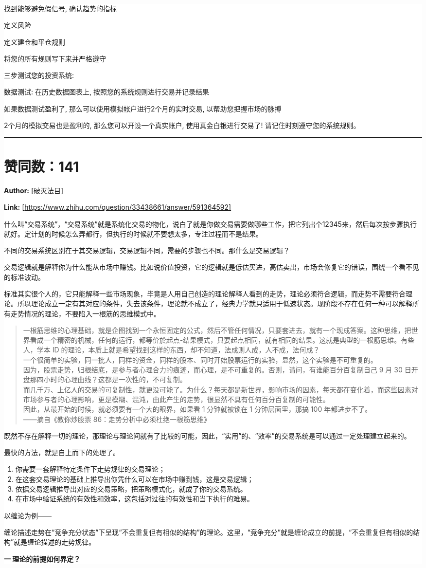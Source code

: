 找到能够避免假信号, 确认趋势的指标

定义风险

定义建仓和平仓规则

将您的所有规则写下来并严格遵守

  
三步测试您的投资系统:

  
数据测试: 在历史数据图表上, 按照您的系统规则进行交易并记录结果

如果数据测试盈利了, 那么可以使用模拟帐户进行2个月的实时交易, 以帮助您把握市场的脉搏

2个月的模拟交易也是盈利的, 那么您可以开设一个真实账户, 使用真金白银进行交易了! 请记住时刻遵守您的系统规则。

---

# 赞同数：141

**Author:** [破灭法目]

 **Link:** [https://www.zhihu.com/question/33438661/answer/591364592]

什么叫“交易系统”，“交易系统”就是系统化交易的物化，说白了就是你做交易需要做哪些工作，把它列出个12345来，然后每次按步骤执行就好。定计划的时候怎么弄都行，但执行的时候就不要想太多，专注过程而不是结果。

不同的交易系统区别在于其交易逻辑，交易逻辑不同，需要的步骤也不同。那什么是交易逻辑？

交易逻辑就是解释你为什么能从市场中赚钱。比如说价值投资，它的逻辑就是低估买进，高估卖出，市场会修复它的错误，围绕一个看不见的标准波动。

标准其实很个人的，它只能解释一些市场现象，毕竟是人用自己创造的理论解释人看到的走势，理论必须符合逻辑，而走势不需要符合理论。所以理论成立一定有其对应的条件，失去该条件，理论就不成立了，经典力学就只适用于低速状态。现阶段不存在任何一种可以解释所有走势情况的理论，不要陷入一根筋的思维模式中。


> 一根筋思维的心理基础，就是企图找到一个永恒固定的公式，然后不管任何情况，只要套进去，就有一个现成答案。这种思维，把世界看成一个精密的机械，任何的运行，都等价於起点-结果模式，只要起点相同，就有相同的结果。这就是典型的一根筋思维。有些人，学本 ID 的理论，本质上就是希望找到这样的东西，却不知道，法成则人成，人不成，法何成？  
> 一个很简单的实验，同一批人，同样的资金，同样的股本、同时开始股票运行的实验，显然，这个实验是不可重复的。  
> 因为，股票走势，归根结底，是参与者心理合力的痕迹，而心理，是不可重复的。否则，请问，有谁能百分百复制自己 9 月 30 日开盘那四小时的心理曲线？这都是一次性的，不可复制。  
> 而几千万、上亿人的交易的可复制性，就更没可能了。为什么？每天都是新世界，影响市场的因素，每天都在变化着，而这些因素对市场参与者的心理影响，更是模糊、混沌，由此产生的走势，很显然不具有任何百分百复制的可能性。  
> 因此，从最开始的时候，就必须要有一个大的眼界，如果看 1 分钟就被锁在 1 分钟层面里，那搞 100 年都进步不了。  
> ——摘自《教你炒股票 86：走势分析中必须杜绝一根筋思维》

既然不存在解释一切的理论，那理论与理论间就有了比较的可能，因此，“实用”的、“效率”的交易系统是可以通过一定处理建立起来的。

最快的方法，就是自上而下的处理了。

1. 你需要一套解释特定条件下走势规律的交易理论；
2. 在这套交易理论的基础上推导出你凭什么可以在市场中赚到钱，这是交易逻辑；
3. 依据交易逻辑推导出对应的交易策略，把策略模式化，就成了你的交易系统。
4. 在市场中验证系统的有效性和效率，这包括对过往的有效性和当下执行的难易。

以缠论为例——

缠论描述走势在“竞争充分状态”下呈现“不会重复但有相似的结构”的理论。这里，“竞争充分”就是缠论成立的前提，“不会重复但有相似的结构”就是缠论描述的走势规律。

**一 理论的前提如何界定？**
